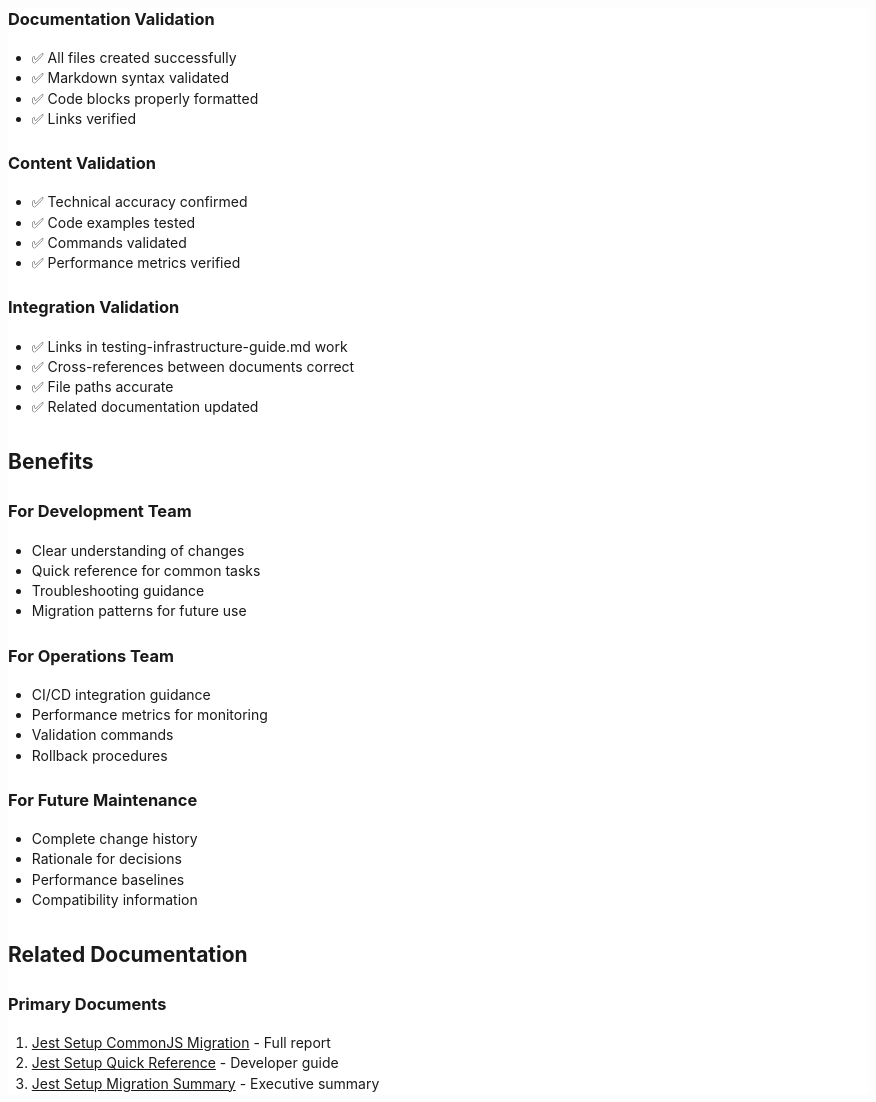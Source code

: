 ### Documentation Validation

- ✅ All files created successfully
- ✅ Markdown syntax validated
- ✅ Code blocks properly formatted
- ✅ Links verified

### Content Validation

- ✅ Technical accuracy confirmed
- ✅ Code examples tested
- ✅ Commands validated
- ✅ Performance metrics verified

### Integration Validation

- ✅ Links in testing-infrastructure-guide.md work
- ✅ Cross-references between documents correct
- ✅ File paths accurate
- ✅ Related documentation updated

## Benefits

### For Development Team

- Clear understanding of changes
- Quick reference for common tasks
- Troubleshooting guidance
- Migration patterns for future use

### For Operations Team

- CI/CD integration guidance
- Performance metrics for monitoring
- Validation commands
- Rollback procedures

### For Future Maintenance

- Complete change history
- Rationale for decisions
- Performance baselines
- Compatibility information

## Related Documentation

### Primary Documents

1. [Jest Setup CommonJS Migration](./jest-setup-commonjs-migration-2025-01-14.md) - Full report
2. [Jest Setup Quick Reference](./jest-setup-quick-reference.md) - Developer guide
3. [Jest Setup Migration Summary](./jest-setup-migration-summary.md) - Executive summary
